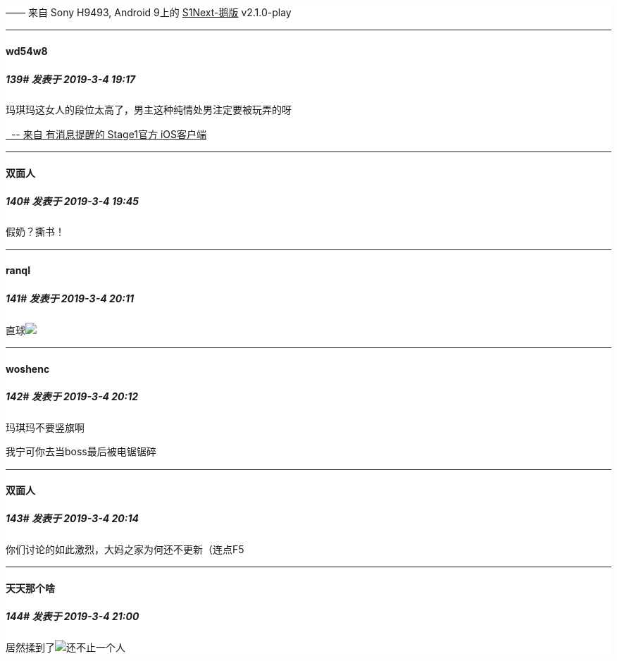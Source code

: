 —— 来自 Sony H9493, Android 9上的 [S1Next-鹅版](https://github.com/ykrank/S1-Next/releases) v2.1.0-play


-----

####  wd54w8  
##### 139#       发表于 2019-3-4 19:17


玛琪玛这女人的段位太高了，男主这种纯情处男注定要被玩弄的呀

[  -- 来自 有消息提醒的 Stage1官方 iOS客户端](https://itunes.apple.com/fi/app/saraba1st/id1221237470?mt=8)


-----

####  双面人  
##### 140#       发表于 2019-3-4 19:45


假奶？撕书！


-----

####  ranqI  
##### 141#       发表于 2019-3-4 20:11


直球<img src="https://static.saraba1st.com/image/smiley/face2017/005.png" referrerpolicy="no-referrer">


-----

####  woshenc  
##### 142#       发表于 2019-3-4 20:12


玛琪玛不要竖旗啊

我宁可你去当boss最后被电锯锯碎


-----

####  双面人  
##### 143#       发表于 2019-3-4 20:14


你们讨论的如此激烈，大妈之家为何还不更新（连点F5


-----

####  天天那个啥  
##### 144#       发表于 2019-3-4 21:00


居然揉到了<img src="https://static.saraba1st.com/image/smiley/face2017/037.png" referrerpolicy="no-referrer">还不止一个人
